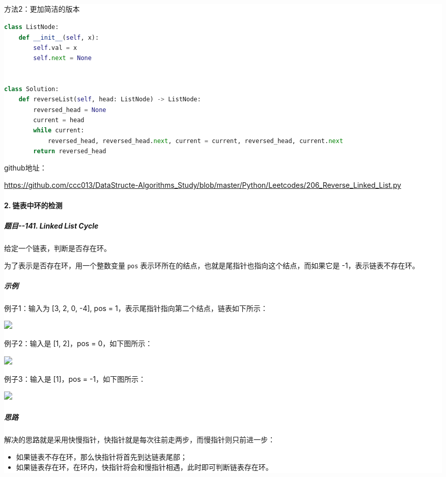 

方法2：更加简洁的版本

```python
class ListNode:
    def __init__(self, x):
        self.val = x
        self.next = None


class Solution:
    def reverseList(self, head: ListNode) -> ListNode:
        reversed_head = None
        current = head
        while current:
            reversed_head, reversed_head.next, current = current, reversed_head, current.next
        return reversed_head
```

github地址：

https://github.com/ccc013/DataStructe-Algorithms_Study/blob/master/Python/Leetcodes/206_Reverse_Linked_List.py

#### 2. 链表中环的检测

##### 题目--141. Linked List Cycle

给定一个链表，判断是否存在环。

为了表示是否存在环，用一个整数变量 `pos` 表示环所在的结点，也就是尾指针也指向这个结点，而如果它是 -1，表示链表不存在环。

##### 示例

例子1：输入为 [3, 2, 0, -4], pos = 1，表示尾指针指向第二个结点，链表如下所示：

![](https://cai-images-1257823952.cos.ap-beijing.myqcloud.com/leetcode_linked_list_cycle1.png)

例子2：输入是 [1, 2]，pos = 0，如下图所示：

![](https://cai-images-1257823952.cos.ap-beijing.myqcloud.com/leetcode_linked_list_cycle2.png)

例子3：输入是 [1]，pos = -1，如下图所示：

![](https://cai-images-1257823952.cos.ap-beijing.myqcloud.com/leetcode_linked_list_cycle3.png)



##### 思路

解决的思路就是采用快慢指针，快指针就是每次往前走两步，而慢指针则只前进一步：

- 如果链表不存在环，那么快指针将首先到达链表尾部；
- 如果链表存在环，在环内，快指针将会和慢指针相遇，此时即可判断链表存在环。






[^1]: https://zh.wikipedia.org/wiki/%E7%BA%A6%E7%91%9F%E5%A4%AB%E6%96%AF%E9%97%AE%E9%A2%98